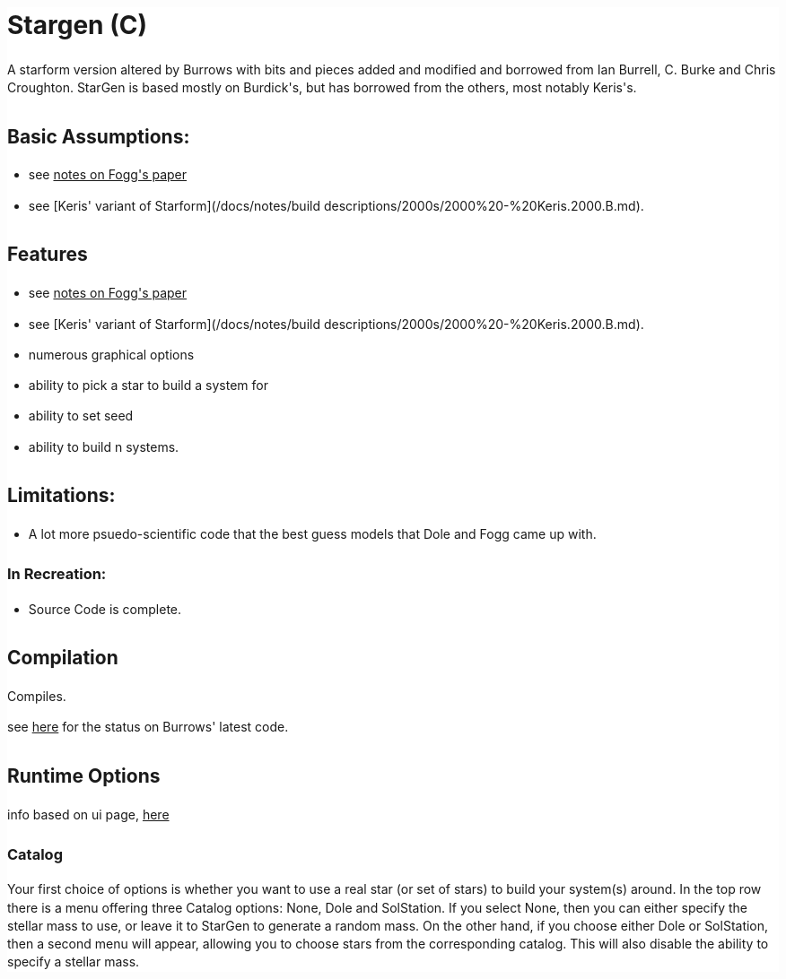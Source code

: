 # Stargen (C)

A starform version altered by Burrows with bits and pieces added and modified and borrowed from Ian Burrell, C. Burke 
and Chris Croughton. StarGen is based mostly on Burdick's, but has borrowed from the others, most notably Keris's.

## Basic Assumptions:

- see [notes on Fogg's paper](/docs/notes/build%20descriptions/1960s%20-%201980s/1985%20-%20Extra-Solar%20Planetary%20Systems.md)

- see [Keris' variant of Starform](/docs/notes/build descriptions/2000s/2000%20-%20Keris.2000.B.md).

## Features
- see [notes on Fogg's paper](/docs/notes/build%20descriptions/1960s%20-%201980s/1985%20-%20Extra-Solar%20Planetary%20Systems.md)

- see [Keris' variant of Starform](/docs/notes/build descriptions/2000s/2000%20-%20Keris.2000.B.md).

- numerous graphical options

- ability to pick a star to build a system for

- ability to set seed 

- ability to build n systems.

## Limitations:

- A lot more psuedo-scientific code that the best guess models that Dole and Fogg came up with.

### In Recreation:
- Source Code is complete.

## Compilation
Compiles.

see [here](/docs/notes/branches%20&%20forks%20&%20stubs/pre-github/burrows.md) for the status on Burrows' latest code.

## Runtime Options
info based on ui page, [here](/http://fast-times.eldacur.com/StarGen/RunStarGen.html)

### Catalog
Your first choice of options is whether you want to use a real star (or set of stars) to build your system(s) around. In 
the top row there is a menu offering three Catalog options: None, Dole and SolStation. If you select None, then you can 
either specify the stellar mass to use, or leave it to StarGen to generate a random mass. On the other hand, if you 
choose either Dole or SolStation, then a second menu will appear, allowing you to choose stars from the corresponding 
catalog. This will also disable the ability to specify a stellar mass.
